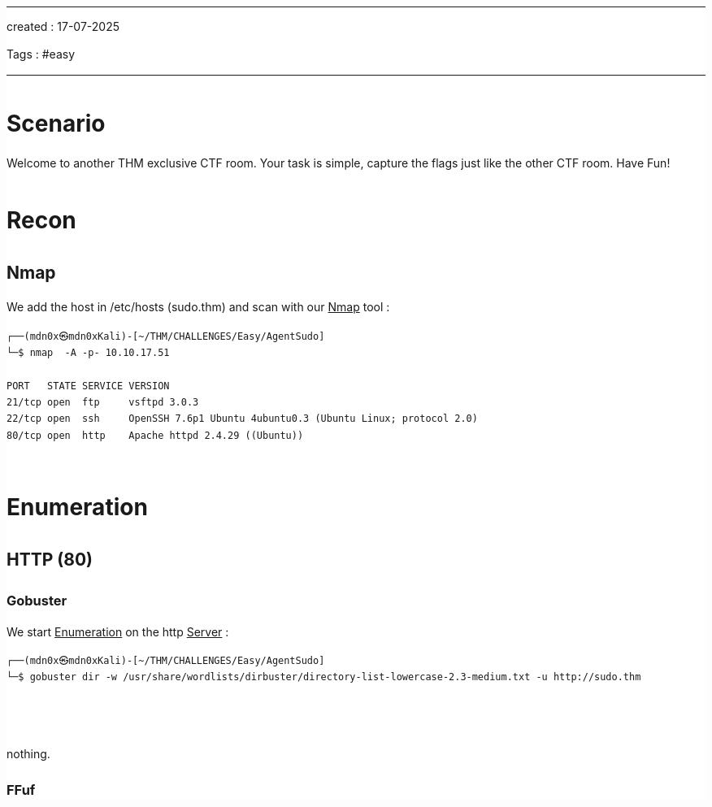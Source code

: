 - - - 
created : 17-07-2025 

Tags : #easy  
- - - 
# Scenario

Welcome to another THM exclusive CTF room. Your task is simple, capture the flags just like the other CTF room. Have Fun!

# Recon
## Nmap

We add the host in /etc/hosts (sudo.thm) and scan with our [Nmap](../../3%20-%20Tags/Hacking%20Tools/Nmap.md) tool :

```
┌──(mdn0x㉿mdn0xKali)-[~/THM/CHALLENGES/Easy/AgentSudo]
└─$ nmap  -A -p- 10.10.17.51

PORT   STATE SERVICE VERSION
21/tcp open  ftp     vsftpd 3.0.3
22/tcp open  ssh     OpenSSH 7.6p1 Ubuntu 4ubuntu0.3 (Ubuntu Linux; protocol 2.0)
80/tcp open  http    Apache httpd 2.4.29 ((Ubuntu))


```

# Enumeration
## HTTP (80)

### Gobuster

We start [Enumeration](../../3%20-%20Tags/Hacking%20Concepts/Enumeration.md) on the http [Server](../../3%20-%20Tags/Hacking%20Concepts/Server.md) :

```
┌──(mdn0x㉿mdn0xKali)-[~/THM/CHALLENGES/Easy/AgentSudo]
└─$ gobuster dir -w /usr/share/wordlists/dirbuster/directory-list-lowercase-2.3-medium.txt -u http://sudo.thm 
    



```

nothing.

### FFuf
